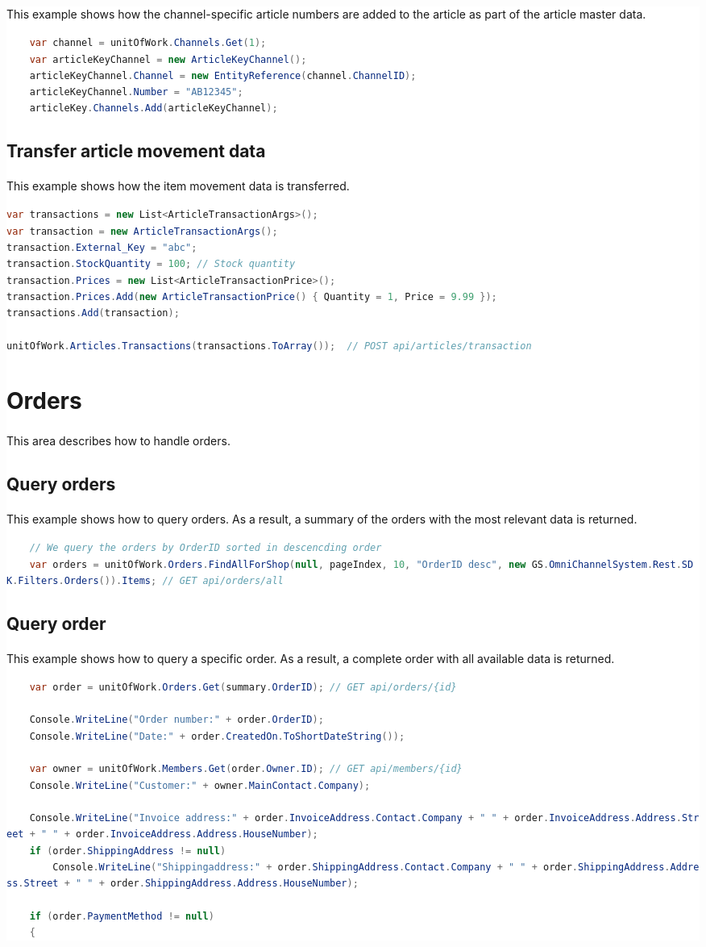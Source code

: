 This example shows how the channel-specific article numbers are added to the article as part of the article master data.

```csharp
    var channel = unitOfWork.Channels.Get(1);
    var articleKeyChannel = new ArticleKeyChannel();
    articleKeyChannel.Channel = new EntityReference(channel.ChannelID);
    articleKeyChannel.Number = "AB12345";
    articleKey.Channels.Add(articleKeyChannel);
```

## Transfer article movement data

This example shows how the item movement data is transferred.

```csharp
var transactions = new List<ArticleTransactionArgs>();
var transaction = new ArticleTransactionArgs();
transaction.External_Key = "abc";
transaction.StockQuantity = 100; // Stock quantity
transaction.Prices = new List<ArticleTransactionPrice>();
transaction.Prices.Add(new ArticleTransactionPrice() { Quantity = 1, Price = 9.99 });
transactions.Add(transaction);

unitOfWork.Articles.Transactions(transactions.ToArray());  // POST api/articles/transaction
```

# Orders

This area describes how to handle orders. 

## Query orders

This example shows how to query orders. As a result, a summary of the orders with the most relevant data is returned.

```csharp
    // We query the orders by OrderID sorted in descencding order
    var orders = unitOfWork.Orders.FindAllForShop(null, pageIndex, 10, "OrderID desc", new GS.OmniChannelSystem.Rest.SDK.Filters.Orders()).Items; // GET api/orders/all
```

## Query order

This example shows how to query a specific order. As a result, a complete order with all available data is returned.

```csharp
    var order = unitOfWork.Orders.Get(summary.OrderID); // GET api/orders/{id}

    Console.WriteLine("Order number:" + order.OrderID);
    Console.WriteLine("Date:" + order.CreatedOn.ToShortDateString());

    var owner = unitOfWork.Members.Get(order.Owner.ID); // GET api/members/{id}
    Console.WriteLine("Customer:" + owner.MainContact.Company);

    Console.WriteLine("Invoice address:" + order.InvoiceAddress.Contact.Company + " " + order.InvoiceAddress.Address.Street + " " + order.InvoiceAddress.Address.HouseNumber);
    if (order.ShippingAddress != null)
        Console.WriteLine("Shippingaddress:" + order.ShippingAddress.Contact.Company + " " + order.ShippingAddress.Address.Street + " " + order.ShippingAddress.Address.HouseNumber);

    if (order.PaymentMethod != null)
    {
```